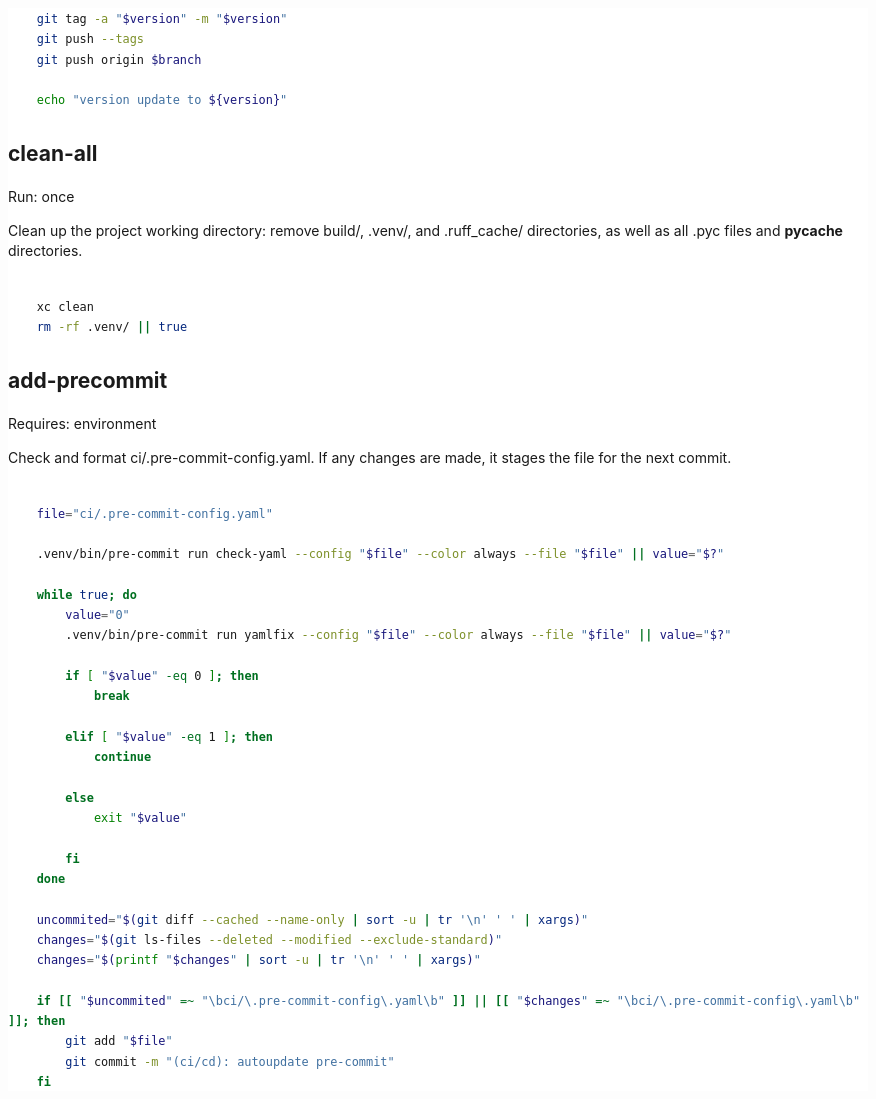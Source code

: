 ```bash
    git tag -a "$version" -m "$version"
    git push --tags
    git push origin $branch

    echo "version update to ${version}"
```

## clean-all

Run: once

Clean up the project working directory: remove build/, .venv/, and .ruff_cache/ directories, as well as all .pyc files and __pycache__ directories.

```bash

    xc clean
    rm -rf .venv/ || true
```

## add-precommit

Requires: environment

Check and format ci/.pre-commit-config.yaml. If any changes are made, it stages the file for the next commit.

```bash

    file="ci/.pre-commit-config.yaml"

    .venv/bin/pre-commit run check-yaml --config "$file" --color always --file "$file" || value="$?"

    while true; do
        value="0"
        .venv/bin/pre-commit run yamlfix --config "$file" --color always --file "$file" || value="$?"

        if [ "$value" -eq 0 ]; then
            break

        elif [ "$value" -eq 1 ]; then
            continue

        else
            exit "$value"

        fi
    done

    uncommited="$(git diff --cached --name-only | sort -u | tr '\n' ' ' | xargs)"
    changes="$(git ls-files --deleted --modified --exclude-standard)"
    changes="$(printf "$changes" | sort -u | tr '\n' ' ' | xargs)"

    if [[ "$uncommited" =~ "\bci/\.pre-commit-config\.yaml\b" ]] || [[ "$changes" =~ "\bci/\.pre-commit-config\.yaml\b" ]]; then
        git add "$file"
        git commit -m "(ci/cd): autoupdate pre-commit"
    fi
```

